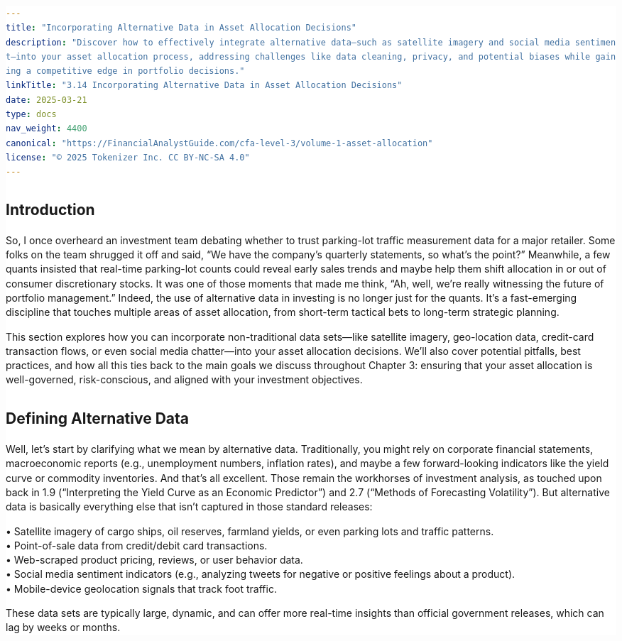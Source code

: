 ```yaml
---
title: "Incorporating Alternative Data in Asset Allocation Decisions"
description: "Discover how to effectively integrate alternative data—such as satellite imagery and social media sentiment—into your asset allocation process, addressing challenges like data cleaning, privacy, and potential biases while gaining a competitive edge in portfolio decisions."
linkTitle: "3.14 Incorporating Alternative Data in Asset Allocation Decisions"
date: 2025-03-21
type: docs
nav_weight: 4400
canonical: "https://FinancialAnalystGuide.com/cfa-level-3/volume-1-asset-allocation"
license: "© 2025 Tokenizer Inc. CC BY-NC-SA 4.0"
---
```


## Introduction

So, I once overheard an investment team debating whether to trust parking-lot traffic measurement data for a major retailer. Some folks on the team shrugged it off and said, “We have the company’s quarterly statements, so what’s the point?” Meanwhile, a few quants insisted that real-time parking-lot counts could reveal early sales trends and maybe help them shift allocation in or out of consumer discretionary stocks. It was one of those moments that made me think, “Ah, well, we’re really witnessing the future of portfolio management.” Indeed, the use of alternative data in investing is no longer just for the quants. It’s a fast-emerging discipline that touches multiple areas of asset allocation, from short-term tactical bets to long-term strategic planning.

This section explores how you can incorporate non-traditional data sets—like satellite imagery, geo-location data, credit-card transaction flows, or even social media chatter—into your asset allocation decisions. We’ll also cover potential pitfalls, best practices, and how all this ties back to the main goals we discuss throughout Chapter 3: ensuring that your asset allocation is well-governed, risk-conscious, and aligned with your investment objectives.

## Defining Alternative Data

Well, let’s start by clarifying what we mean by alternative data. Traditionally, you might rely on corporate financial statements, macroeconomic reports (e.g., unemployment numbers, inflation rates), and maybe a few forward-looking indicators like the yield curve or commodity inventories. And that’s all excellent. Those remain the workhorses of investment analysis, as touched upon back in 1.9 (“Interpreting the Yield Curve as an Economic Predictor”) and 2.7 (“Methods of Forecasting Volatility”). But alternative data is basically everything else that isn’t captured in those standard releases:

• Satellite imagery of cargo ships, oil reserves, farmland yields, or even parking lots and traffic patterns.  
• Point-of-sale data from credit/debit card transactions.  
• Web-scraped product pricing, reviews, or user behavior data.  
• Social media sentiment indicators (e.g., analyzing tweets for negative or positive feelings about a product).  
• Mobile-device geolocation signals that track foot traffic.  

These data sets are typically large, dynamic, and can offer more real-time insights than official government releases, which can lag by weeks or months.
